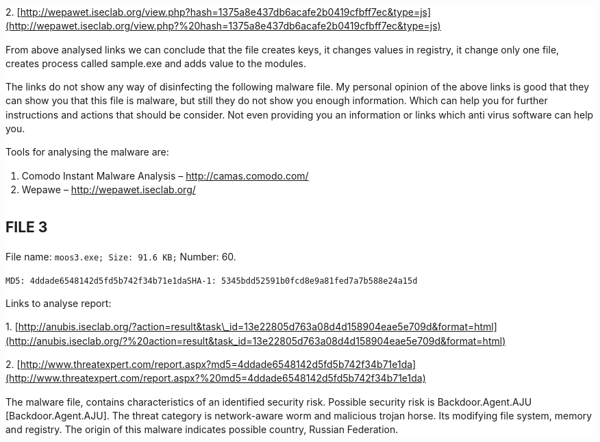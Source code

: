 ​2.
[http://wepawet.iseclab.org/view.php?hash=1375a8e437db6acafe2b0419cfbff7ec&type=js](http://wepawet.iseclab.org/view.php?%20hash=1375a8e437db6acafe2b0419cfbff7ec&type=js)

</p>

From above analysed links we can conclude that the file creates keys, it
changes values in registry, it change only one file, creates process
called sample.exe and adds value to the modules.

</p>

The links do not show any way of disinfecting the following malware
file. My personal opinion of the above links is good that they can show
you that this file is malware, but still they do not show you enough
information. Which can help you for further instructions and actions
that should be consider. Not even providing you an information or links
which anti virus software can help you.

</p>

Tools for analysing the malware are:

</p>

1.  Comodo Instant Malware Analysis – <http://camas.comodo.com/>
2.  Wepawe – <http://wepawet.iseclab.org/>

</p>

FILE 3
------

</p>

File name: `moos3.exe; Size: 91.6 KB;` Number: 60.

</p>

<div class="highlight">

    MD5: 4ddade6548142d5fd5b742f34b71e1daSHA-1: 5345bdd52591b0fcd8e9a81fed7a7b588e24a15d

</div>

</p>

Links to analyse report:

​1.
[http://anubis.iseclab.org/?action=result&task\_id=13e22805d763a08d4d158904eae5e709d&format=html](http://anubis.iseclab.org/?%20action=result&task_id=13e22805d763a08d4d158904eae5e709d&format=html)

​2.
[http://www.threatexpert.com/report.aspx?md5=4ddade6548142d5fd5b742f34b71e1da](http://www.threatexpert.com/report.aspx?%20md5=4ddade6548142d5fd5b742f34b71e1da)

</p>

The malware file, contains characteristics of an identified security
risk. Possible security risk is Backdoor.Agent.AJU [Backdoor.Agent.AJU].
The threat category is network-aware worm and malicious trojan horse.
Its modifying file system, memory and registry. The origin of this
malware indicates possible country, Russian Federation.
